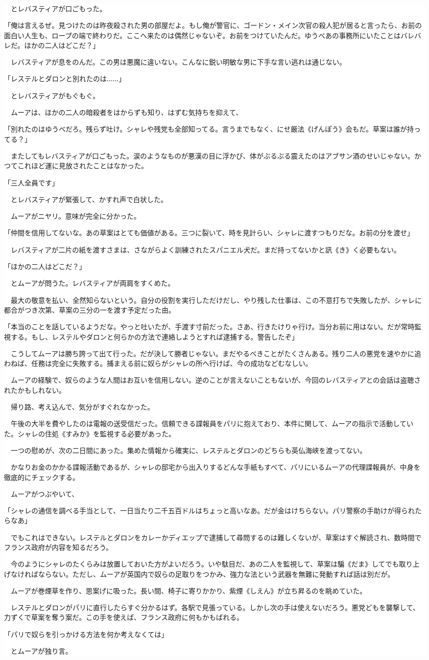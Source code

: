　とレバスティアが口ごもった。

「俺は言えるぜ。見つけたのは昨夜殺された男の部屋だよ。もし俺が警官に、ゴードン・メイン次官の殺人犯が居ると言ったら、お前の面白い人生も、ロープの端で終わりだ。ここへ来たのは偶然じゃないぞ。お前をつけていたんだ。ゆうべあの事務所にいたことはバレバレだ。ほかの二人はどこだ？」

　レバスティアが息をのんだ。この男は悪魔に違いない。こんなに鋭い明敏な男に下手な言い逃れは通じない。

「レステルとダロンと別れたのは……」

　とレバスティアがもぐもぐ。

　ムーアは、ほかの二人の暗殺者をはからずも知り、はずむ気持ちを抑えて、

「別れたのはゆうべだろ。残らず吐け。シャレや残党も全部知ってる。言うまでもなく、にせ厳法《げんぽう》会もだ。草案は誰が持ってる？」

　またしてもレバスティアが口ごもった。涙のようなものが悪漢の目に浮かび、体がぶるぶる震えたのはアブサン酒のせいじゃない。かつてこれほど運に見放されたことはなかった。

「三人全員です」

　とレバスティアが緊張して、かすれ声で白状した。

　ムーアがニヤリ。意味が完全に分かった。

「仲間を信用してないな。あの草案はとても価値がある。三つに裂いて、時を見計らい、シャレに渡すつもりだな。お前の分を渡せ」

　レバスティアが二片の紙を渡すさまは、さながらよく訓練されたスパニエル犬だ。まだ持ってないかと訊《き》く必要もない。

「ほかの二人はどこだ？」

　とムーアが問うた。レバスティアが両肩をすくめた。

　最大の敬意を払い、全然知らないという。自分の役割を実行しただけだし、やり残した仕事は、この不意打ちで失敗したが、シャレに都合がつき次第、草案の三分の一を渡す予定だった由。

「本当のことを話しているようだな。やっと吐いたが、手渡す寸前だった。さあ、行きたけりゃ行け。当分お前に用はない。だが常時監視する。もし、レステルやダロンと何らかの方法で連絡しようとすれば逮捕する。警告したぞ」

　こうしてムーアは勝ち誇って出て行った。だが決して勝者じゃない。まだやるべきことがたくさんある。残り二人の悪党を速やかに追わねば、任務は完全に失敗する。捕まえる前に奴らがシャレの所へ行けば、今の成功などむなしい。

　ムーアの経験で、奴らのような人間はお互いを信用しない。逆のことが言えないこともないが、今回のレバスティアとの会話は盗聴されたかもしれない。

　帰り路、考え込んで、気分がすぐれなかった。

　午後の大半を費やしたのは電報の送受信だった。信頼できる諜報員をパリに抱えており、本件に関して、ムーアの指示で活動していた。シャレの住処《すみか》を監視する必要があった。

　一つの慰めが、次の二日間にあった。集めた情報から確実に、レステルとダロンのどちらも英仏海峡を渡ってない。

　かなりお金のかかる諜報活動であるが、シャレの邸宅から出入りするどんな手紙もすべて、パリにいるムーアの代理諜報員が、中身を徹底的にチェックする。

　ムーアがつぶやいて、

「シャレの通信を調べる手当として、一日当たり二千五百ドルはちょっと高いなあ。だが金はけちらない。パリ警察の手助けが得られたらなあ」

　でもこれはできない。レステルとダロンをカレーかディエップで逮捕して尋問するのは難しくないが、草案はすぐ解読され、数時間でフランス政府が内容を知るだろう。

　今のようにシャレのたくらみは放置しておいた方がよいだろう。いや駄目だ、あの二人を監視して、草案は騙《だま》してでも取り上げなければならない。ただし、ムーアが英国内で奴らの足取りをつかみ、強力な法という武器を無難に発動すれば話は別だが。

　ムーアが巻煙草を作り、思案げに吸った。長い間、椅子に寄りかかり、紫煙《しえん》が立ち昇るのを眺めていた。

　レステルとダロンがパリに直行したらすぐ分かるはず。各駅で見張っている。しかし次の手は使えないだろう。悪党どもを襲撃して、力ずくで草案を奪う案だ。この手を使えば、フランス政府に何もかもばれる。

「パリで奴らを引っかける方法を何か考えなくては」

　とムーアが独り言。
